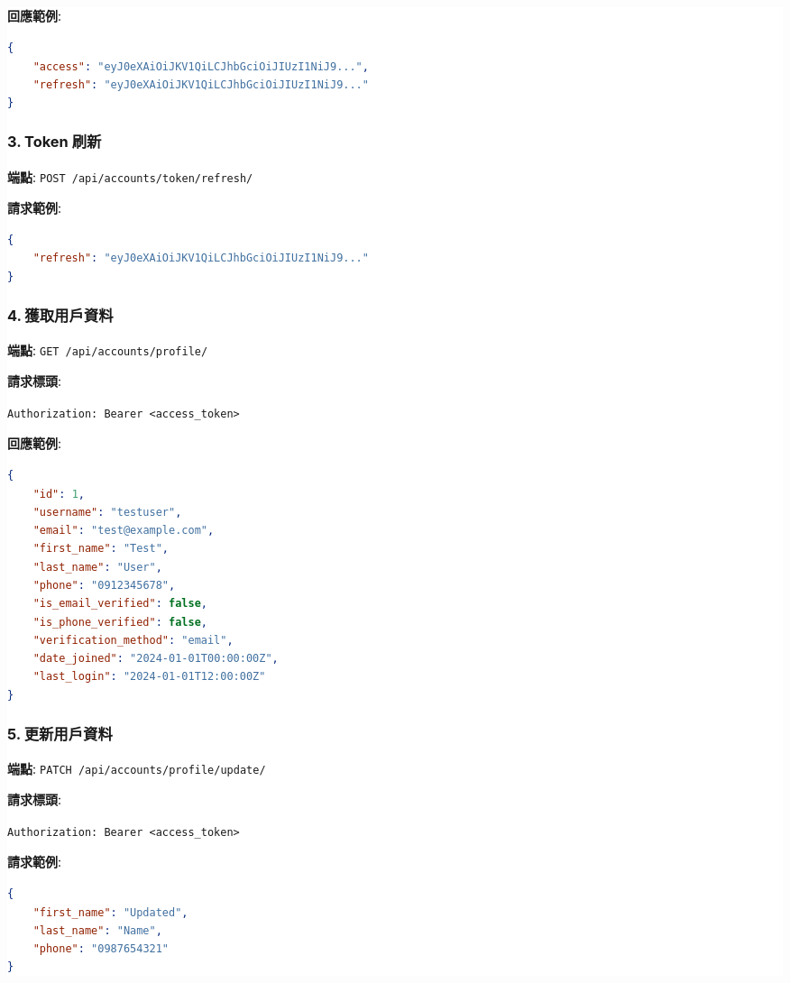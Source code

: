 **回應範例**:
```json
{
    "access": "eyJ0eXAiOiJKV1QiLCJhbGciOiJIUzI1NiJ9...",
    "refresh": "eyJ0eXAiOiJKV1QiLCJhbGciOiJIUzI1NiJ9..."
}
```

### 3. Token 刷新

**端點**: `POST /api/accounts/token/refresh/`

**請求範例**:
```json
{
    "refresh": "eyJ0eXAiOiJKV1QiLCJhbGciOiJIUzI1NiJ9..."
}
```

### 4. 獲取用戶資料

**端點**: `GET /api/accounts/profile/`

**請求標頭**:
```
Authorization: Bearer <access_token>
```

**回應範例**:
```json
{
    "id": 1,
    "username": "testuser",
    "email": "test@example.com",
    "first_name": "Test",
    "last_name": "User",
    "phone": "0912345678",
    "is_email_verified": false,
    "is_phone_verified": false,
    "verification_method": "email",
    "date_joined": "2024-01-01T00:00:00Z",
    "last_login": "2024-01-01T12:00:00Z"
}
```

### 5. 更新用戶資料

**端點**: `PATCH /api/accounts/profile/update/`

**請求標頭**:
```
Authorization: Bearer <access_token>
```

**請求範例**:
```json
{
    "first_name": "Updated",
    "last_name": "Name",
    "phone": "0987654321"
}
```

